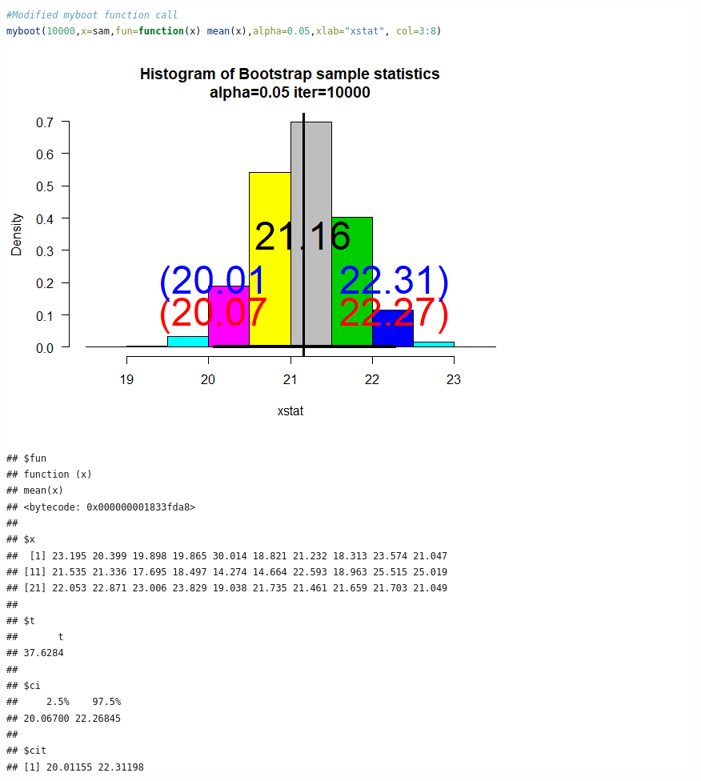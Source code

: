 ```r
#Modified myboot function call
myboot(10000,x=sam,fun=function(x) mean(x),alpha=0.05,xlab="xstat", col=3:8)
```

![](Assignment4RMD_files/figure-html/unnamed-chunk-19-1.png)

```
## $fun
## function (x) 
## mean(x)
## <bytecode: 0x000000001833fda8>
## 
## $x
##  [1] 23.195 20.399 19.898 19.865 30.014 18.821 21.232 18.313 23.574 21.047
## [11] 21.535 21.336 17.695 18.497 14.274 14.664 22.593 18.963 25.515 25.019
## [21] 22.053 22.871 23.006 23.829 19.038 21.735 21.461 21.659 21.703 21.049
## 
## $t
##       t 
## 37.6284 
## 
## $ci
##     2.5%    97.5% 
## 20.06700 22.26845 
## 
## $cit
## [1] 20.01155 22.31198
```
